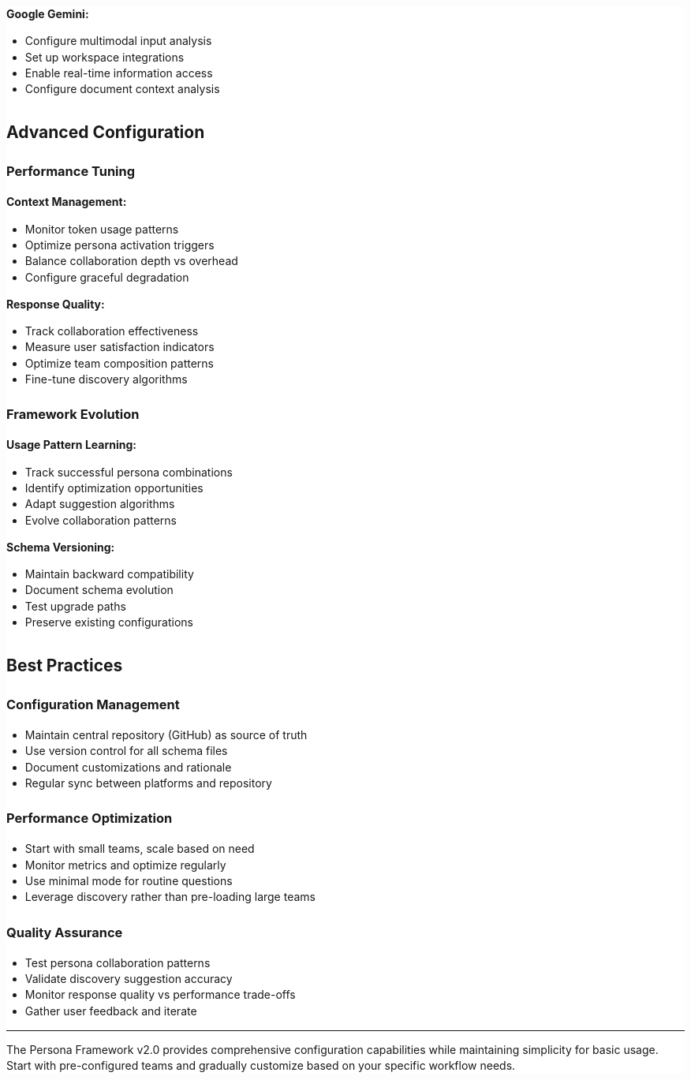 **Google Gemini:**
- Configure multimodal input analysis
- Set up workspace integrations
- Enable real-time information access
- Configure document context analysis

## Advanced Configuration

### Performance Tuning

**Context Management:**
- Monitor token usage patterns
- Optimize persona activation triggers
- Balance collaboration depth vs overhead
- Configure graceful degradation

**Response Quality:**
- Track collaboration effectiveness
- Measure user satisfaction indicators
- Optimize team composition patterns
- Fine-tune discovery algorithms

### Framework Evolution

**Usage Pattern Learning:**
- Track successful persona combinations
- Identify optimization opportunities
- Adapt suggestion algorithms
- Evolve collaboration patterns

**Schema Versioning:**
- Maintain backward compatibility
- Document schema evolution
- Test upgrade paths
- Preserve existing configurations

## Best Practices

### Configuration Management
- Maintain central repository (GitHub) as source of truth
- Use version control for all schema files
- Document customizations and rationale
- Regular sync between platforms and repository

### Performance Optimization
- Start with small teams, scale based on need
- Monitor metrics and optimize regularly  
- Use minimal mode for routine questions
- Leverage discovery rather than pre-loading large teams

### Quality Assurance
- Test persona collaboration patterns
- Validate discovery suggestion accuracy
- Monitor response quality vs performance trade-offs
- Gather user feedback and iterate

---

The Persona Framework v2.0 provides comprehensive configuration capabilities while maintaining simplicity for basic usage. Start with pre-configured teams and gradually customize based on your specific workflow needs.